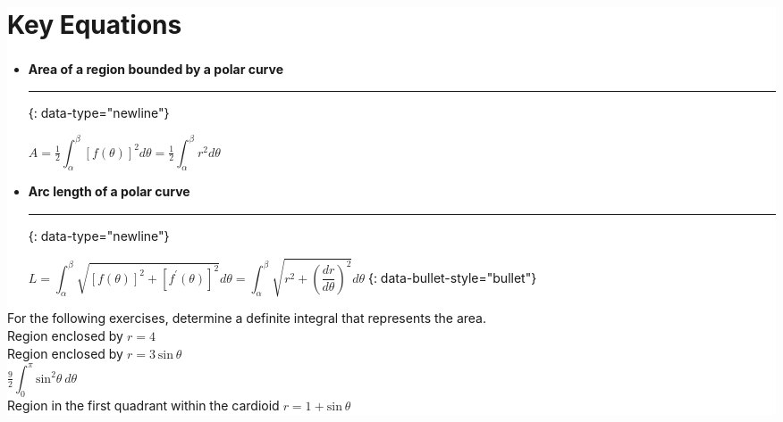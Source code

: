 # Key Equations

* **Area of a region bounded by a polar curve**
  * * *
  {: data-type="newline"}
  
  <math xmlns="http://www.w3.org/1998/Math/MathML"><mrow><mi>A</mi><mo>=</mo><mfrac><mn>1</mn><mn>2</mn></mfrac><mstyle displaystyle="true"><mrow><msubsup><mo stretchy="false">∫</mo><mi>α</mi><mi>β</mi></msubsup><mrow><msup><mrow><mrow><mo>[</mo><mrow><mi>f</mi><mrow><mo>(</mo><mi>θ</mi><mo>)</mo></mrow></mrow><mo>]</mo></mrow></mrow><mn>2</mn></msup><mi>d</mi><mi>θ</mi></mrow></mrow></mstyle><mo>=</mo><mfrac><mn>1</mn><mn>2</mn></mfrac><mstyle displaystyle="true"><mrow><msubsup><mo stretchy="false">∫</mo><mi>α</mi><mi>β</mi></msubsup><mrow><msup><mi>r</mi><mn>2</mn></msup><mi>d</mi><mi>θ</mi></mrow></mrow></mstyle></mrow></math>

* **Arc length of a polar curve**
  * * *
  {: data-type="newline"}
  
  <math xmlns="http://www.w3.org/1998/Math/MathML"><mrow><mi>L</mi><mo>=</mo><mstyle displaystyle="true"><mrow><msubsup><mo stretchy="false">∫</mo><mi>α</mi><mi>β</mi></msubsup><mrow><msqrt><mrow><msup><mrow><mrow><mo>[</mo><mrow><mi>f</mi><mrow><mo>(</mo><mi>θ</mi><mo>)</mo></mrow></mrow><mo>]</mo></mrow></mrow><mn>2</mn></msup><mo>+</mo><msup><mrow><mrow><mo>[</mo><mrow><msup><mi>f</mi><mo>′</mo></msup><mrow><mo>(</mo><mi>θ</mi><mo>)</mo></mrow></mrow><mo>]</mo></mrow></mrow><mn>2</mn></msup></mrow></msqrt></mrow></mrow></mstyle><mi>d</mi><mi>θ</mi><mo>=</mo><mstyle displaystyle="true"><mrow><msubsup><mo stretchy="false">∫</mo><mi>α</mi><mi>β</mi></msubsup><mrow><msqrt><mrow><msup><mi>r</mi><mn>2</mn></msup><mo>+</mo><msup><mrow><mrow><mo>(</mo><mrow><mfrac><mrow><mi>d</mi><mi>r</mi></mrow><mrow><mi>d</mi><mi>θ</mi></mrow></mfrac></mrow><mo>)</mo></mrow></mrow><mn>2</mn></msup></mrow></msqrt><mi>d</mi><mi>θ</mi></mrow></mrow></mstyle></mrow></math>
{: data-bullet-style="bullet"}

<section data-depth="1" class="section-exercises" markdown="1">
For the following exercises, determine a definite integral that represents the area.

<div data-type="exercise" class="exercise">
<div data-type="problem" class="problem" markdown="1">
Region enclosed by <math xmlns="http://www.w3.org/1998/Math/MathML"><mrow><mi>r</mi><mo>=</mo><mn>4</mn></mrow></math>

</div>
</div>
<div data-type="exercise" class="exercise">
<div data-type="problem" class="problem" markdown="1">
Region enclosed by <math xmlns="http://www.w3.org/1998/Math/MathML"><mrow><mi>r</mi><mo>=</mo><mn>3</mn><mspace width="0.2em" /><mtext>sin</mtext><mspace width="0.2em" /><mi>θ</mi></mrow></math>

</div>
<div data-type="solution" class="solution" markdown="1">
<math xmlns="http://www.w3.org/1998/Math/MathML"><mrow><mfrac><mn>9</mn><mn>2</mn></mfrac><mstyle displaystyle="true"><mrow><msubsup><mo stretchy="false">∫</mo><mn>0</mn><mi>π</mi></msubsup><mrow><msup><mrow><mtext>sin</mtext></mrow><mn>2</mn></msup><mi>θ</mi><mspace width="0.2em" /><mi>d</mi><mi>θ</mi></mrow></mrow></mstyle></mrow></math>

</div>
</div>
<div data-type="exercise" class="exercise">
<div data-type="problem" class="problem" markdown="1">
Region in the first quadrant within the cardioid <math xmlns="http://www.w3.org/1998/Math/MathML"><mrow><mi>r</mi><mo>=</mo><mn>1</mn><mo>+</mo><mtext>sin</mtext><mspace width="0.2em" /><mi>θ</mi></mrow></math>
